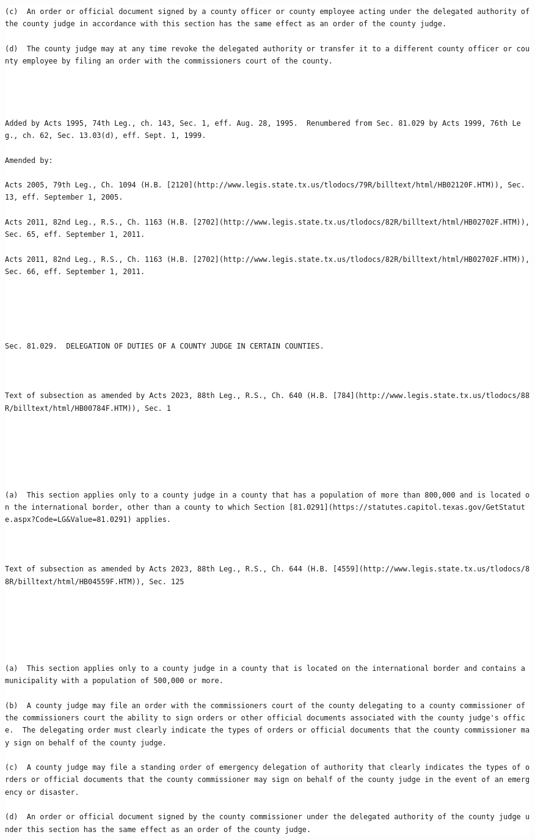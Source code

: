     (c)  An order or official document signed by a county officer or county employee acting under the delegated authority of the county judge in accordance with this section has the same effect as an order of the county judge.
    
    (d)  The county judge may at any time revoke the delegated authority or transfer it to a different county officer or county employee by filing an order with the commissioners court of the county.
    
    
    
    
    Added by Acts 1995, 74th Leg., ch. 143, Sec. 1, eff. Aug. 28, 1995.  Renumbered from Sec. 81.029 by Acts 1999, 76th Leg., ch. 62, Sec. 13.03(d), eff. Sept. 1, 1999.
    
    Amended by: 
    
    Acts 2005, 79th Leg., Ch. 1094 (H.B. [2120](http://www.legis.state.tx.us/tlodocs/79R/billtext/html/HB02120F.HTM)), Sec. 13, eff. September 1, 2005.
    
    Acts 2011, 82nd Leg., R.S., Ch. 1163 (H.B. [2702](http://www.legis.state.tx.us/tlodocs/82R/billtext/html/HB02702F.HTM)), Sec. 65, eff. September 1, 2011.
    
    Acts 2011, 82nd Leg., R.S., Ch. 1163 (H.B. [2702](http://www.legis.state.tx.us/tlodocs/82R/billtext/html/HB02702F.HTM)), Sec. 66, eff. September 1, 2011.
    
    
    
    
    
    Sec. 81.029.  DELEGATION OF DUTIES OF A COUNTY JUDGE IN CERTAIN COUNTIES.
    
     
    
    Text of subsection as amended by Acts 2023, 88th Leg., R.S., Ch. 640 (H.B. [784](http://www.legis.state.tx.us/tlodocs/88R/billtext/html/HB00784F.HTM)), Sec. 1
    
      
    
    
     
    
    (a)  This section applies only to a county judge in a county that has a population of more than 800,000 and is located on the international border, other than a county to which Section [81.0291](https://statutes.capitol.texas.gov/GetStatute.aspx?Code=LG&Value=81.0291) applies.
    
     
    
    Text of subsection as amended by Acts 2023, 88th Leg., R.S., Ch. 644 (H.B. [4559](http://www.legis.state.tx.us/tlodocs/88R/billtext/html/HB04559F.HTM)), Sec. 125
    
      
    
    
     
    
    (a)  This section applies only to a county judge in a county that is located on the international border and contains a municipality with a population of 500,000 or more.
    
    (b)  A county judge may file an order with the commissioners court of the county delegating to a county commissioner of the commissioners court the ability to sign orders or other official documents associated with the county judge's office.  The delegating order must clearly indicate the types of orders or official documents that the county commissioner may sign on behalf of the county judge.
    
    (c)  A county judge may file a standing order of emergency delegation of authority that clearly indicates the types of orders or official documents that the county commissioner may sign on behalf of the county judge in the event of an emergency or disaster.
    
    (d)  An order or official document signed by the county commissioner under the delegated authority of the county judge under this section has the same effect as an order of the county judge.
    